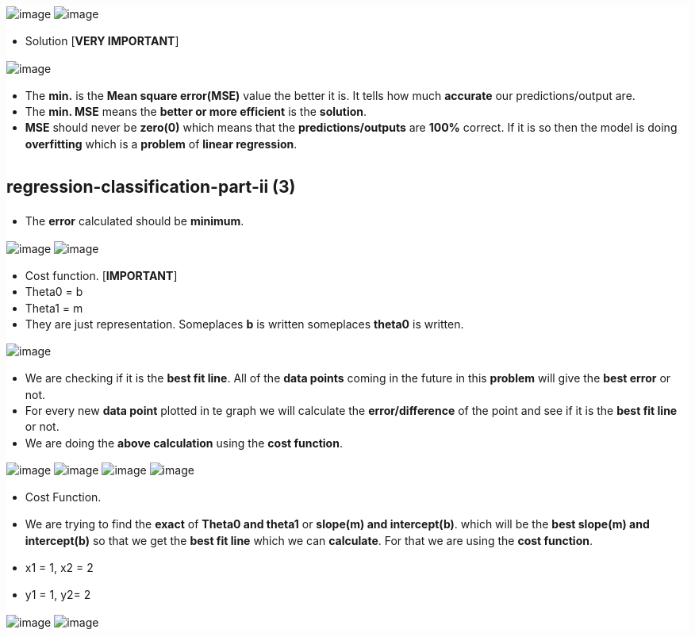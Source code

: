 ![image](https://github.com/arghanath007/Data-Structure-and-Algorithms/assets/54589605/329f956a-76ad-4eb0-8b4c-0c751692245c)
![image](https://github.com/arghanath007/Data-Structure-and-Algorithms/assets/54589605/71d10480-d8b5-46ff-aa22-3201b338bfd0)

* Solution [**VERY IMPORTANT**]

![image](https://github.com/arghanath007/Data-Structure-and-Algorithms/assets/54589605/427d5189-ec75-4418-9bac-4e3f43e17fe1)

* The **min.** is the **Mean square error(MSE)** value the better it is. It tells how much **accurate** our predictions/output are.
* The **min. MSE** means the **better or more efficient** is the **solution**.
* **MSE** should never be **zero(0)** which means that the **predictions/outputs** are **100%** correct. If it is so then the model is doing **overfitting** which is a **problem** of **linear regression**.

## regression-classification-part-ii (3)

* The **error** calculated should be **minimum**. 

![image](https://github.com/arghanath007/Data-Structure-and-Algorithms/assets/54589605/a762b641-720e-4f79-9e63-53b122330d44)
![image](https://github.com/arghanath007/Data-Structure-and-Algorithms/assets/54589605/e2d98bb0-fa9e-4bf1-8d0d-1ac75dfe0bff)

* Cost function. [**IMPORTANT**]
* Theta0 = b
* Theta1 = m
* They are just representation. Someplaces **b** is written someplaces **theta0** is written.

![image](https://github.com/arghanath007/Data-Structure-and-Algorithms/assets/54589605/a67e6676-447d-4b0d-9645-63dc787c91f6)

* We are checking if it is the **best fit line**. All of the **data points** coming in the future in this **problem** will give the **best error** or not.
* For every new **data point** plotted in te graph we will calculate the **error/difference** of the point and see if it is the **best fit line** or not.
* We are doing the **above calculation** using the **cost function**.

![image](https://github.com/arghanath007/Data-Structure-and-Algorithms/assets/54589605/beb53feb-42ca-41bb-b1b0-474479399a1b)
![image](https://github.com/arghanath007/Data-Structure-and-Algorithms/assets/54589605/79c93dfb-1e17-41c8-929b-b89325ca94c6)
![image](https://github.com/arghanath007/Data-Structure-and-Algorithms/assets/54589605/1f909fc6-74cb-44b0-90db-761e99153810)
![image](https://github.com/arghanath007/Data-Structure-and-Algorithms/assets/54589605/0b409fa6-603e-4e08-bf0b-cca462d45b3d)

* Cost Function.
* We are trying to find the **exact** of **Theta0 and theta1** or **slope(m) and intercept(b)**. which will be the **best slope(m) and intercept(b)** so that we get the **best fit line** which we can **calculate**. For that we are using the **cost function**.

* x1 = 1, x2 = 2
* y1 = 1, y2= 2 

![image](https://github.com/arghanath007/Data-Structure-and-Algorithms/assets/54589605/bafa5bb7-879c-4632-b293-8e70e3f99bd0)
![image](https://github.com/arghanath007/Data-Structure-and-Algorithms/assets/54589605/85d18793-2547-41c9-a48f-f6ab71121b8f)
